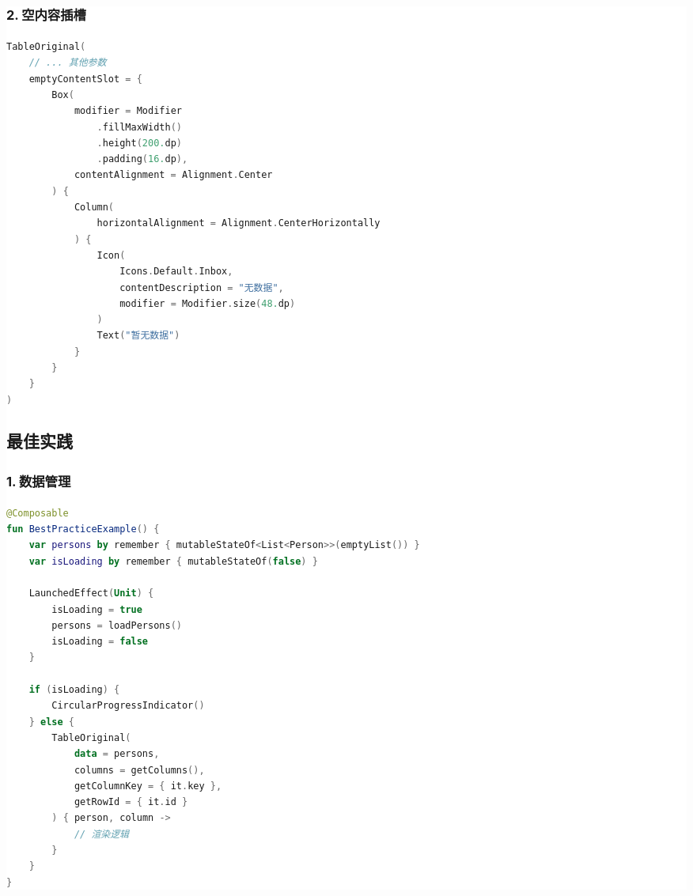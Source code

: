 ### 2. 空内容插槽

```kotlin
TableOriginal(
    // ... 其他参数
    emptyContentSlot = {
        Box(
            modifier = Modifier
                .fillMaxWidth()
                .height(200.dp)
                .padding(16.dp),
            contentAlignment = Alignment.Center
        ) {
            Column(
                horizontalAlignment = Alignment.CenterHorizontally
            ) {
                Icon(
                    Icons.Default.Inbox,
                    contentDescription = "无数据",
                    modifier = Modifier.size(48.dp)
                )
                Text("暂无数据")
            }
        }
    }
)
```

## 最佳实践

### 1. 数据管理

```kotlin
@Composable
fun BestPracticeExample() {
    var persons by remember { mutableStateOf<List<Person>>(emptyList()) }
    var isLoading by remember { mutableStateOf(false) }
    
    LaunchedEffect(Unit) {
        isLoading = true
        persons = loadPersons()
        isLoading = false
    }
    
    if (isLoading) {
        CircularProgressIndicator()
    } else {
        TableOriginal(
            data = persons,
            columns = getColumns(),
            getColumnKey = { it.key },
            getRowId = { it.id }
        ) { person, column ->
            // 渲染逻辑
        }
    }
}
```
